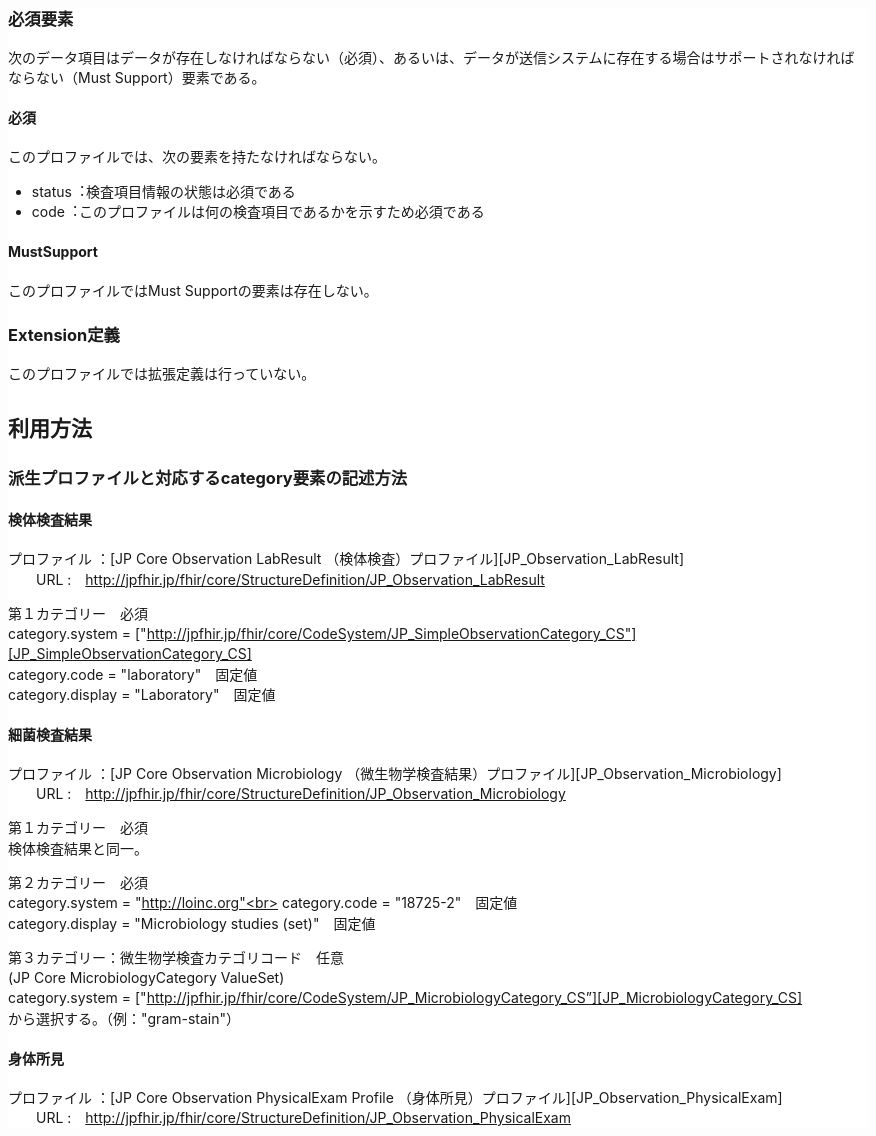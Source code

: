 
### 必須要素

次のデータ項目はデータが存在しなければならない（必須）、あるいは、データが送信システムに存在する場合はサポートされなければならない（Must Support）要素である。

#### 必須
このプロファイルでは、次の要素を持たなければならない。

- status︓検査項目情報の状態は必須である
- code︓このプロファイルは何の検査項目であるかを示すため必須である

#### MustSupport
このプロファイルではMust Supportの要素は存在しない。

### Extension定義
このプロファイルでは拡張定義は行っていない。

## 利用方法

### 派生プロファイルと対応するcategory要素の記述方法

#### 検体検査結果

プロファイル ：[JP Core Observation LabResult （検体検査）プロファイル][JP_Observation_LabResult]<br>
　　URL :　http://jpfhir.jp/fhir/core/StructureDefinition/JP_Observation_LabResult<br>

第１カテゴリー　必須<br>
category.system = ["http://jpfhir.jp/fhir/core/CodeSystem/JP_SimpleObservationCategory_CS"][JP_SimpleObservationCategory_CS]<br>
category.code = "laboratory"　固定値<br>
category.display = "Laboratory"　固定値<br>

#### 細菌検査結果

プロファイル ：[JP Core Observation Microbiology （微生物学検査結果）プロファイル][JP_Observation_Microbiology]<br>
　　URL :　http://jpfhir.jp/fhir/core/StructureDefinition/JP_Observation_Microbiology<br>

第１カテゴリー　必須<br>
検体検査結果と同一。<br>

第２カテゴリー　必須<br>
category.system = "http://loinc.org"<br>
category.code = "18725-2"　固定値<br>
category.display = "Microbiology studies (set)"　固定値<br>

第３カテゴリー：微生物学検査カテゴリコード　任意<br>
 (JP Core MicrobiologyCategory ValueSet)<br>
category.system = ["http://jpfhir.jp/fhir/core/CodeSystem/JP_MicrobiologyCategory_CS”][JP_MicrobiologyCategory_CS]<br>
から選択する。（例："gram-stain"）<br>

#### 身体所見

プロファイル ：[JP Core Observation PhysicalExam Profile （身体所見）プロファイル][JP_Observation_PhysicalExam]<br>
　　URL :　http://jpfhir.jp/fhir/core/StructureDefinition/JP_Observation_PhysicalExam<br>
